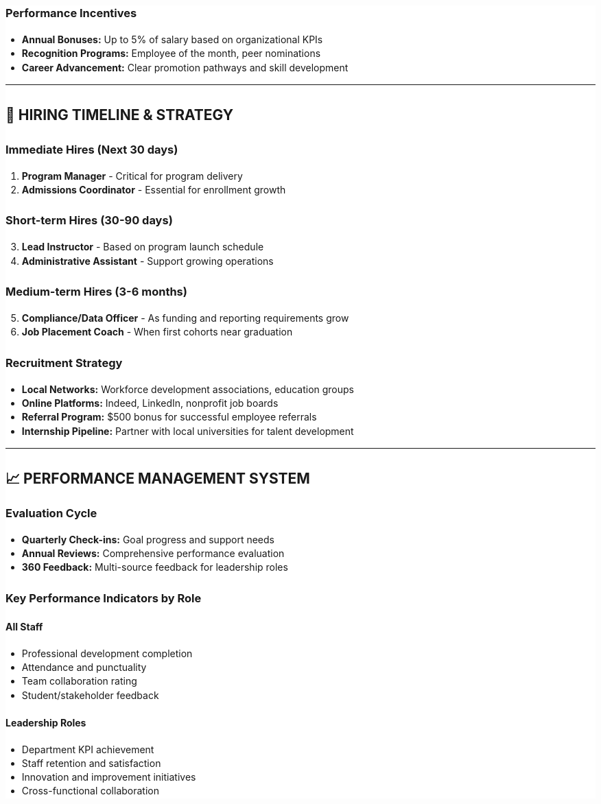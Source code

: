 ### Performance Incentives
- **Annual Bonuses:** Up to 5% of salary based on organizational KPIs
- **Recognition Programs:** Employee of the month, peer nominations
- **Career Advancement:** Clear promotion pathways and skill development

---

## 🎯 HIRING TIMELINE & STRATEGY

### Immediate Hires (Next 30 days)
1. **Program Manager** - Critical for program delivery
2. **Admissions Coordinator** - Essential for enrollment growth

### Short-term Hires (30-90 days)
3. **Lead Instructor** - Based on program launch schedule
4. **Administrative Assistant** - Support growing operations

### Medium-term Hires (3-6 months)
5. **Compliance/Data Officer** - As funding and reporting requirements grow
6. **Job Placement Coach** - When first cohorts near graduation

### Recruitment Strategy
- **Local Networks:** Workforce development associations, education groups
- **Online Platforms:** Indeed, LinkedIn, nonprofit job boards
- **Referral Program:** $500 bonus for successful employee referrals
- **Internship Pipeline:** Partner with local universities for talent development

---

## 📈 PERFORMANCE MANAGEMENT SYSTEM

### Evaluation Cycle
- **Quarterly Check-ins:** Goal progress and support needs
- **Annual Reviews:** Comprehensive performance evaluation
- **360 Feedback:** Multi-source feedback for leadership roles

### Key Performance Indicators by Role

#### All Staff
- Professional development completion
- Attendance and punctuality
- Team collaboration rating
- Student/stakeholder feedback

#### Leadership Roles
- Department KPI achievement
- Staff retention and satisfaction
- Innovation and improvement initiatives
- Cross-functional collaboration
